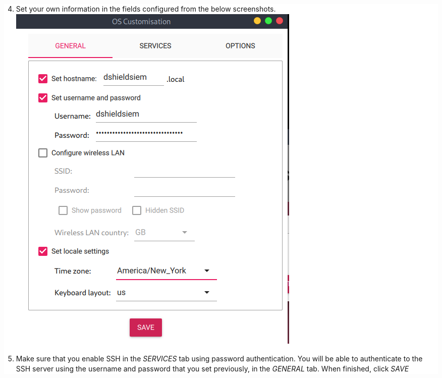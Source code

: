 4. Set your own information in the fields configured from the below screenshots. 
![](a/Pasted%20image%2020240717162853.png)

5. Make sure that you enable SSH in the *SERVICES* tab using password authentication. You will be able to authenticate to the SSH server using the username and password that you set previously, in the *GENERAL* tab. When finished, click *SAVE*